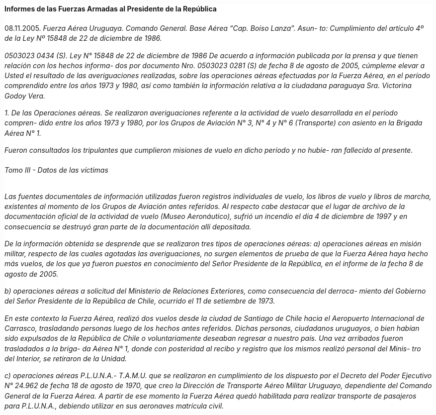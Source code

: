 #### Informes de las Fuerzas Armadas al Presidente de la República

08.11.2005. _Fuerza Aérea Uruguaya. Comando General. Base Aérea “Cap. Boiso Lanza”. Asun-
to: Cumplimiento del artículo 4º de la Ley Nº 15848 de 22 de diciembre de 1986._

_0503023 0434 (S). Ley N° 15848 de 22 de diciembre de 1986
De acuerdo a información publicada por la prensa y que tienen relación con los hechos informa-
dos por documento Nro. 0503023 0281 (S) de fecha 8 de agosto de 2005, cúmpleme elevar a Usted el
resultado de las averiguaciones realizadas, sobre las operaciones aéreas efectuadas por la Fuerza
Aérea, en el período comprendido entre los años 1973 y 1980, así como también la información
relativa a la ciudadana paraguaya Sra. Victorina Godoy Vera._

_1. De las Operaciones aéreas.
Se realizaron averiguaciones referente a la actividad de vuelo desarrollada en el período compren-
dido entre los años 1973 y 1980, por los Grupos de Aviación N° 3, N° 4 y N° 6 (Transporte) con asiento
en la Brigada Aérea N° 1._

_Fueron consultados los tripulantes que cumplieron misiones de vuelo en dicho período y no hubie-
ran fallecido al presente._


###### Tomo III - Datos de las víctimas

_Las fuentes documentales de información utilizadas fueron registros individuales de vuelo, los
libros de vuelo y libros de marcha, existentes al momento de los Grupos de Aviación antes referidos. Al
respecto cabe destacar que el lugar de archivo de la documentación oficial de la actividad de vuelo
(Museo Aeronáutico), sufrió un incendio el día 4 de diciembre de 1997 y en consecuencia se destruyó
gran parte de la documentación allí depositada._

_De la información obtenida se desprende que se realizaron tres tipos de operaciones aéreas:
a) operaciones aéreas en misión militar, respecto de las cuales agotadas las averiguaciones, no surgen
elementos de prueba de que la Fuerza Aérea haya hecho más vuelos, de los que ya fueron puestos en
conocimiento del Señor Presidente de la República, en el informe de la fecha 8 de agosto de 2005._

_b) operaciones aéreas a solicitud del Ministerio de Relaciones Exteriores, como consecuencia del derroca-
miento del Gobierno del Señor Presidente de la República de Chile, ocurrido el 11 de setiembre de 1973._

_En este contexto la Fuerza Aérea, realizó dos vuelos desde la ciudad de Santiago de Chile hacia el
Aeropuerto Internacional de Carrasco, trasladando personas luego de los hechos antes referidos.
Dichas personas, ciudadanos uruguayos, o bien habían sido expulsados de la República de Chile o
voluntariamente deseaban regresar a nuestro país. Una vez arribados fueron trasladados a la briga-
da Aérea N° 1, donde con posteridad al recibo y registro que los mismos realizó personal del Minis-
tro del Interior, se retiraron de la Unidad._

_c) operaciones aéreas P.L.U.N.A.- T.A.M.U. que se realizaron en cumplimiento de los dispuesto por
el Decreto del Poder Ejecutivo N° 24.962 de fecha 18 de agosto de 1970, que creo la Dirección de
Transporte Aéreo Militar Uruguayo, dependiente del Comando General de la Fuerza Aérea. A partir de
ese momento la Fuerza Aérea quedó habilitada para realizar transporte de pasajeros para P.L.U.N.A.,
debiendo utilizar en sus aeronaves matrícula civil._
